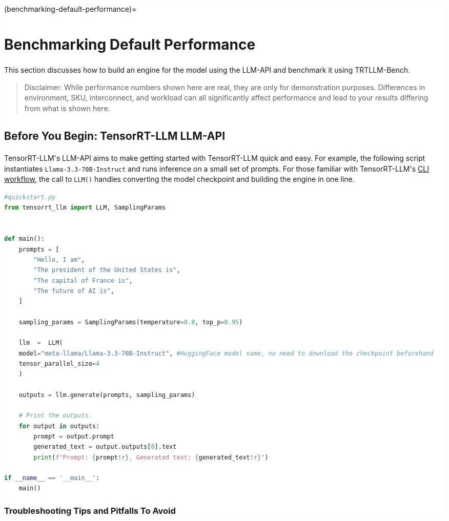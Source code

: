 (benchmarking-default-performance)=

# Benchmarking Default Performance

This section discusses how to build an engine for the model using the LLM-API and benchmark it using TRTLLM-Bench.

> Disclaimer: While performance numbers shown here are real, they are only for demonstration purposes. Differences in environment, SKU, interconnect, and workload can all significantly affect performance and lead to your results differing from what is shown here.

## Before You Begin: TensorRT-LLM LLM-API

TensorRT-LLM's LLM-API aims to make getting started with TensorRT-LLM quick and easy. For example, the following script instantiates `Llama-3.3-70B-Instruct` and runs inference on a small set of prompts. For those familiar with TensorRT-LLM's [CLI workflow](./benchmarking-default-performance.md#building-and-saving-engines-via-cli), the call to `LLM()` handles converting the model checkpoint and building the engine in one line.

```python
#quickstart.py
from tensorrt_llm import LLM, SamplingParams


def main():
    prompts = [
        "Hello, I am",
        "The president of the United States is",
        "The capital of France is",
        "The future of AI is",
    ]

    sampling_params = SamplingParams(temperature=0.8, top_p=0.95)

    llm  =  LLM(
    model="meta-llama/Llama-3.3-70B-Instruct", #HuggingFace model name, no need to download the checkpoint beforehand
    tensor_parallel_size=4
    )

    outputs = llm.generate(prompts, sampling_params)

    # Print the outputs.
    for output in outputs:
        prompt = output.prompt
        generated_text = output.outputs[0].text
        print(f"Prompt: {prompt!r}, Generated text: {generated_text!r}")

if __name__ == '__main__':
    main()
```
### Troubleshooting Tips and Pitfalls To Avoid
